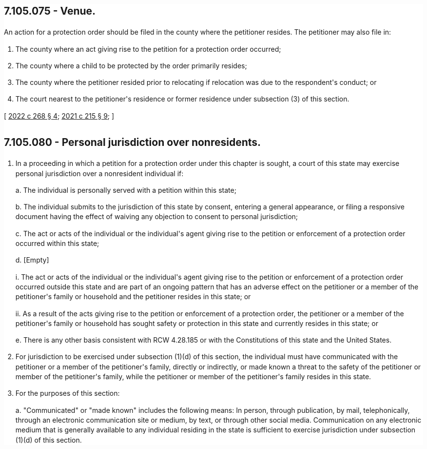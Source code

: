 ## 7.105.075 - Venue.
An action for a protection order should be filed in the county where the petitioner resides. The petitioner may also file in:

1. The county where an act giving rise to the petition for a protection order occurred;

2. The county where a child to be protected by the order primarily resides;

3. The county where the petitioner resided prior to relocating if relocation was due to the respondent's conduct; or

4. The court nearest to the petitioner's residence or former residence under subsection (3) of this section.

\[ [2022 c 268 § 4](https://lawfilesext.leg.wa.gov/biennium/2021-22/Pdf/Bills/Session%20Laws/House/1901-S.SL.pdf?cite=2022%20c%20268%20§%204); [2021 c 215 § 9](https://lawfilesext.leg.wa.gov/biennium/2021-22/Pdf/Bills/Session%20Laws/House/1320-S2.SL.pdf?cite=2021%20c%20215%20§%209); \]

## 7.105.080 - Personal jurisdiction over nonresidents.
1. In a proceeding in which a petition for a protection order under this chapter is sought, a court of this state may exercise personal jurisdiction over a nonresident individual if:

   a. The individual is personally served with a petition within this state;

   b. The individual submits to the jurisdiction of this state by consent, entering a general appearance, or filing a responsive document having the effect of waiving any objection to consent to personal jurisdiction;

   c. The act or acts of the individual or the individual's agent giving rise to the petition or enforcement of a protection order occurred within this state;

   d. [Empty]

      i. The act or acts of the individual or the individual's agent giving rise to the petition or enforcement of a protection order occurred outside this state and are part of an ongoing pattern that has an adverse effect on the petitioner or a member of the petitioner's family or household and the petitioner resides in this state; or

      ii. As a result of the acts giving rise to the petition or enforcement of a protection order, the petitioner or a member of the petitioner's family or household has sought safety or protection in this state and currently resides in this state; or

   e. There is any other basis consistent with RCW 4.28.185 or with the Constitutions of this state and the United States.

2. For jurisdiction to be exercised under subsection (1)(d) of this section, the individual must have communicated with the petitioner or a member of the petitioner's family, directly or indirectly, or made known a threat to the safety of the petitioner or member of the petitioner's family, while the petitioner or member of the petitioner's family resides in this state.

3. For the purposes of this section:

   a. "Communicated" or "made known" includes the following means: In person, through publication, by mail, telephonically, through an electronic communication site or medium, by text, or through other social media. Communication on any electronic medium that is generally available to any individual residing in the state is sufficient to exercise jurisdiction under subsection (1)(d) of this section.
